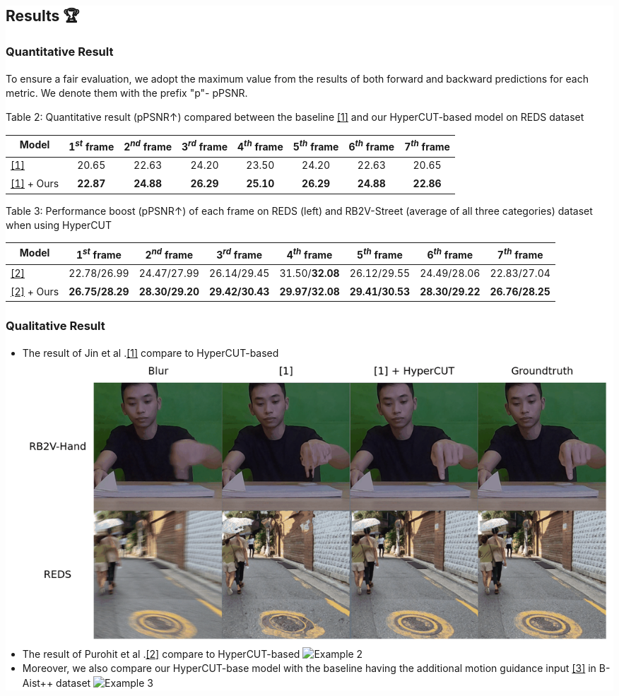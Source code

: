 ## Results :trophy:
### Quantitative Result
To ensure a fair evaluation, we adopt the maximum value from the results of both forward and backward predictions for each metric. We denote them with the prefix "p"- $\mathrm{pPSNR}$.

Table 2: Quantitative result (pPSNR↑) compared between the baseline [[1]](#references) and our HyperCUT-based model on REDS dataset

| Model | $1^{st}$ frame | $2^{nd}$ frame | $3^{rd}$ frame | $4^{th}$ frame | $5^{th}$ frame | $6^{th}$ frame | $7^{th}$ frame |
| -------------------------- | :---: | :---: | :---: | :---: | :---: | :---: | :---: |
| [[1]](#references) | 20.65 | 22.63 | 24.20 | 23.50 | 24.20 | 22.63 | 20.65 |
| [[1]](#references) + Ours | **22.87** | **24.88** | **26.29** | **25.10** | **26.29** | **24.88** | **22.86** |

Table 3: Performance boost (pPSNR↑) of each frame on REDS (left) and RB2V-Street (average of all three categories) dataset when using HyperCUT

| Model | $1^{st}$ frame | $2^{nd}$ frame | $3^{rd}$ frame | $4^{th}$ frame | $5^{th}$ frame | $6^{th}$ frame | $7^{th}$ frame |
| -------------------------- | :---------------: | :---: | :---: | :---: | :---: |:---: |:---: |
| [[2]](#references) | 22.78/26.99 | 24.47/27.99 | 26.14/29.45 | 31.50/**32.08** | 26.12/29.55 | 24.49/28.06 | 22.83/27.04 |
| [[2]](#references) + Ours| **26.75/28.29** | **28.30/29.20** | **29.42/30.43** | **29.97/32.08**| **29.41/30.53** | **28.30/29.22** | **26.76/28.25**|

### Qualitative Result
- The result of Jin et al .[[1]](#references) compare to HyperCUT-based
![Example 1](assets/Ex1.gif)
- The result of Purohit et al .[[2]](#references) compare to HyperCUT-based
![Example 2](assets/Ex2.gif)
- Moreover, we also compare our HyperCUT-base model with the baseline having the additional motion guidance input [[3]](#references) in B-Aist++ dataset
![Example 3](assets/Ex3.gif)
